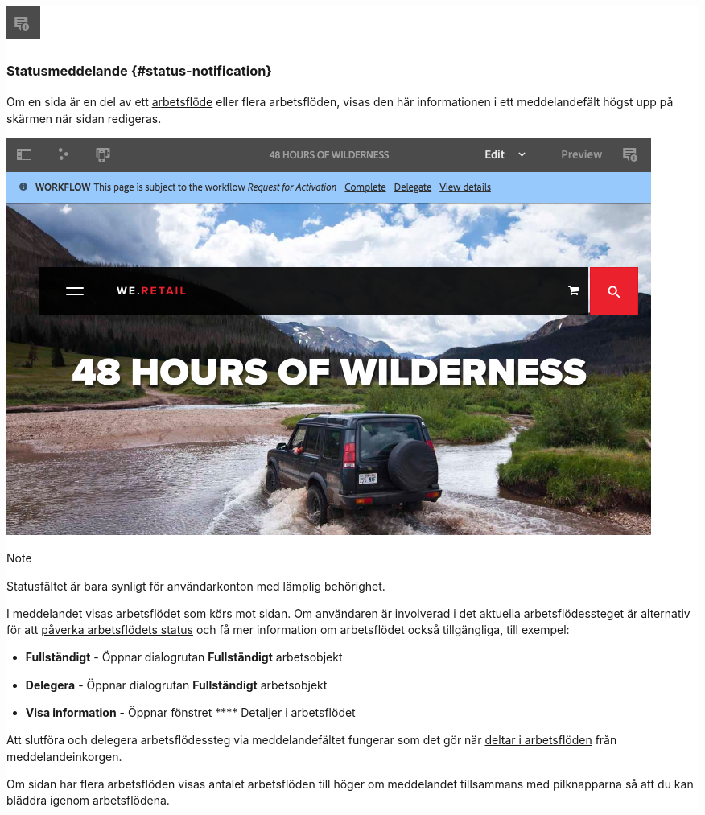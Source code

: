    ![](do-not-localize/screen_shot_2018-03-22at111638.png)

### Statusmeddelande {#status-notification}

Om en sida är en del av ett [arbetsflöde](/help/sites-authoring/workflows.md) eller flera arbetsflöden, visas den här informationen i ett meddelandefält högst upp på skärmen när sidan redigeras.

![screen_shot_2018-03-22at11739](assets/screen_shot_2018-03-22at111739.png)

>[!NOTE]
>
>Statusfältet är bara synligt för användarkonton med lämplig behörighet.

I meddelandet visas arbetsflödet som körs mot sidan. Om användaren är involverad i det aktuella arbetsflödessteget är alternativ för att [påverka arbetsflödets status](/help/sites-authoring/workflows-participating.md) och få mer information om arbetsflödet också tillgängliga, till exempel:

* **Fullständigt**  - Öppnar dialogrutan  **Fullständigt** arbetsobjekt

* **Delegera**  - Öppnar dialogrutan  **Fullständigt** arbetsobjekt

* **Visa information**  - Öppnar fönstret  **** Detaljer i arbetsflödet

Att slutföra och delegera arbetsflödessteg via meddelandefältet fungerar som det gör när [deltar i arbetsflöden](/help/sites-authoring/workflows-participating.md) från meddelandeinkorgen.

Om sidan har flera arbetsflöden visas antalet arbetsflöden till höger om meddelandet tillsammans med pilknapparna så att du kan bläddra igenom arbetsflödena.
